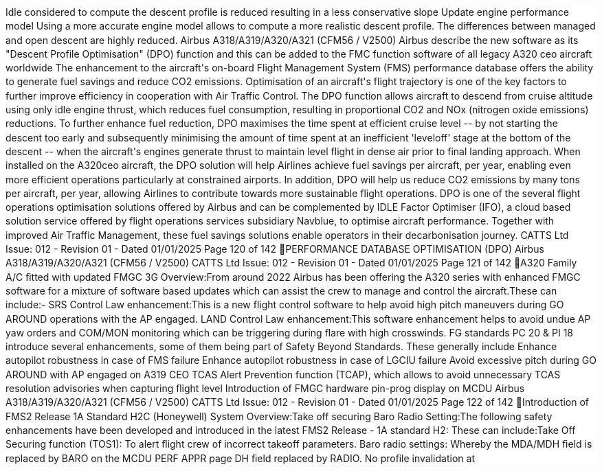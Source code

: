 Idle considered to compute the descent profile is reduced resulting in a
less conservative slope Update engine performance model Using a more
accurate engine model allows to compute a more realistic descent
profile. The differences between managed and open descent are highly
reduced.
Airbus A318/A319/A320/A321 (CFM56 / V2500)
Airbus describe the new software as its "Descent Profile Optimisation"
(DPO) function and this can be added to the FMC function software of all
legacy A320 ceo aircraft worldwide The enhancement to the aircraft's
on-board Flight Management System (FMS) performance database offers the
ability to generate fuel savings and reduce CO2 emissions. Optimisation
of an aircraft's flight trajectory is one of the key factors to further
improve efficiency in cooperation with Air Traffic Control. The DPO
function allows aircraft to descend from cruise altitude using only idle
engine thrust, which reduces fuel consumption, resulting in proportional
CO2 and NOx (nitrogen oxide emissions) reductions. To further enhance
fuel reduction, DPO maximises the time spent at efficient cruise level
-- by not starting the descent too early and subsequently minimising the
amount of time spent at an inefficient 'leveloff' stage at the bottom of
the descent -- when the aircraft's engines generate thrust to maintain
level flight in dense air prior to final landing approach. When
installed on the A320ceo aircraft, the DPO solution will help Airlines
achieve fuel savings per aircraft, per year, enabling even more
efficient operations particularly at constrained airports. In addition,
DPO will help us reduce CO2 emissions by many tons per aircraft, per
year, allowing Airlines to contribute towards more sustainable flight
operations. DPO is one of the several flight operations optimisation
solutions offered by Airbus and can be complemented by IDLE Factor
Optimiser (IFO), a cloud based solution service offered by flight
operations services subsidiary Navblue, to optimise aircraft
performance. Together with improved Air Traffic Management, these fuel
savings solutions enable operators in their decarbonisation journey.
CATTS Ltd
Issue: 012 - Revision 01 - Dated 01/01/2025 Page 120 of 142
PERFORMANCE DATABASE OPTIMISATION (DPO)
Airbus A318/A319/A320/A321 (CFM56 / V2500)
CATTS Ltd
Issue: 012 - Revision 01 - Dated 01/01/2025 Page 121 of 142
A320 Family A/C ﬁtted with updated FMGC 3G Overview:From around 2022
Airbus has been offering the A320 series with enhanced FMGC software for
a mixture of software based updates which can assist the crew to manage
and control the aircraft.These can include:-
SRS Control Law enhancement:This is a new flight control software to
help avoid high pitch maneuvers during GO AROUND operations with the AP
engaged. LAND Control Law enhancement:This software enhancement helps to
avoid undue AP yaw orders and COM/MON monitoring which can be triggering
during ﬂare with high crosswinds.
FG standards PC 20 & PI 18 introduce several enhancements, some of them
being part of Safety Beyond Standards. These generally include Enhance
autopilot robustness in case of FMS failure Enhance autopilot robustness
in case of LGCIU failure Avoid excessive pitch during GO AROUND with AP
engaged on A319 CEO TCAS Alert Prevention function (TCAP), which allows
to avoid unnecessary TCAS resolution advisories when capturing ﬂight
level Introduction of FMGC hardware pin-prog display on MCDU
Airbus A318/A319/A320/A321 (CFM56 / V2500)
CATTS Ltd
Issue: 012 - Revision 01 - Dated 01/01/2025 Page 122 of 142
Introduction of FMS2 Release 1A Standard H2C (Honeywell) System
Overview:Take off securing Baro Radio Setting:The following safety
enhancements have been developed and introduced in the latest FMS2
Release - 1A standard H2: These can include:Take Off Securing function
(TOS1): To alert ﬂight crew of incorrect takeoff parameters.
Baro radio settings: Whereby the MDA/MDH ﬁeld is replaced by BARO on the
MCDU PERF APPR page DH ﬁeld replaced by RADIO. No proﬁle invalidation at